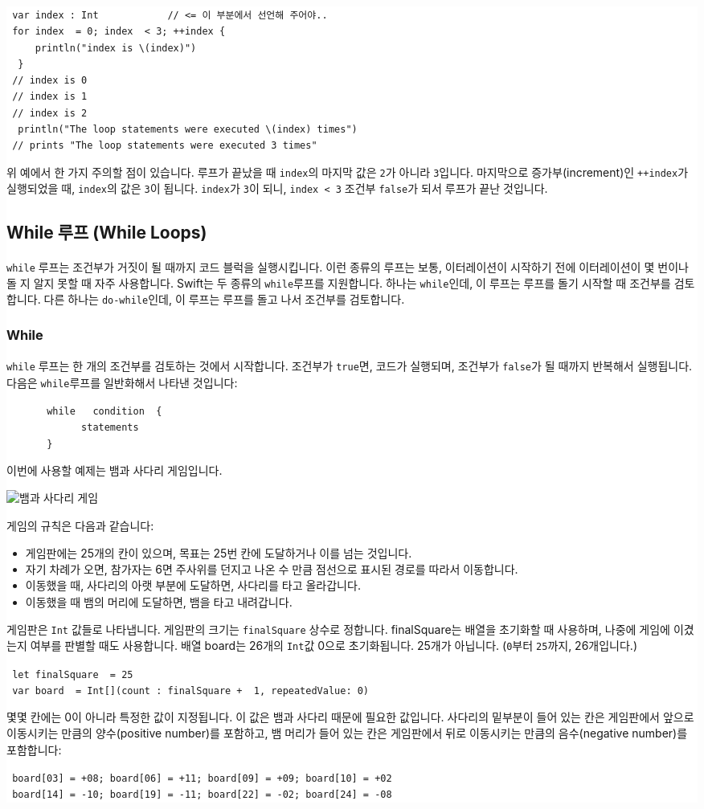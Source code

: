 ```
 var index : Int 			// <= 이 부분에서 선언해 주어야.. 
 for index  = 0; index  < 3; ++index { 
     println("index is \(index)") 
  } 
 // index is 0
 // index is 1 
 // index is 2 
  println("The loop statements were executed \(index) times") 
 // prints "The loop statements were executed 3 times"  
```

위 예에서 한 가지 주의할 점이 있습니다. 루프가 끝났을 때 `index`의 마지막 값은 `2`가 아니라 `3`입니다. 마지막으로 증가부(increment)인 `++index`가 실행되었을 때, `index`의 값은 `3`이 됩니다. `index`가 `3`이 되니, `index < 3` 조건부 `false`가 되서 루프가 끝난 것입니다. 

## While 루프 (While Loops)

`while` 루프는 조건부가 거짓이 될 때까지 코드 블럭을 실행시킵니다. 이런 종류의 루프는 보통, 이터레이션이 시작하기 전에 이터레이션이 몇 번이나 돌 지 알지 못할 때 자주 사용합니다. Swift는 두 종류의 `while`루프를 지원합니다. 하나는 `while`인데, 이 루프는 루프를 돌기 시작할 때 조건부를 검토합니다. 다른 하나는 `do-while`인데, 이 루프는 루프를 돌고 나서 조건부를 검토합니다. 

### While 

`while` 루프는 한 개의 조건부를 검토하는 것에서 시작합니다. 조건부가 `true`면, 코드가 실행되며, 조건부가 `false`가 될 때까지 반복해서 실행됩니다.
다음은 `while`루프를 일반화해서 나타낸 것입니다:

```
       while   condition  { 
             statements 
       }  
```
       
이번에 사용할 예제는 뱀과 사다리 게임입니다.


![뱀과 사다리 게임](https://raw.githubusercontent.com/lean-tra/Swift-Korean/master/images/image__255.png)

게임의 규칙은 다음과 같습니다:

* 게임판에는 25개의 칸이 있으며, 목표는 25번 칸에 도달하거나 이를 넘는 것입니다. 
* 자기 차례가 오면, 참가자는 6면 주사위를 던지고 나온 수 만큼 점선으로 표시된 경로를 따라서 이동합니다. 
* 이동했을 때, 사다리의 아랫 부분에 도달하면, 사다리를 타고 올라갑니다.
* 이동했을 때 뱀의 머리에 도달하면, 뱀을 타고 내려갑니다. 

게임판은 `Int` 값들로 나타냅니다. 게임판의 크기는 `finalSquare` 상수로 정합니다. finalSquare는 배열을 초기화할 때 사용하며, 나중에 게임에 이겼는지 여부를 판별할 때도 사용합니다. 배열 board는 26개의 `Int`값 0으로 초기화됩니다. 25개가 아닙니다. (`0`부터 `25`까지, 26개입니다.)

```
 let finalSquare  = 25 
 var board  = Int[](count : finalSquare +  1, repeatedValue: 0)  
```
 
몇몇 칸에는 0이 아니라 특정한 값이 지정됩니다. 이 값은 뱀과 사다리 때문에 필요한 값입니다. 사다리의 밑부분이 들어 있는 칸은 게임판에서 앞으로 이동시키는 만큼의 양수(positive number)를 포함하고, 뱀 머리가 들어 있는 칸은 게임판에서 뒤로 이동시키는 만큼의 음수(negative number)를 포함합니다: 

```
 board[03] = +08; board[06] = +11; board[09] = +09; board[10] = +02 
 board[14] = -10; board[19] = -11; board[22] = -02; board[24] = -08  
```

